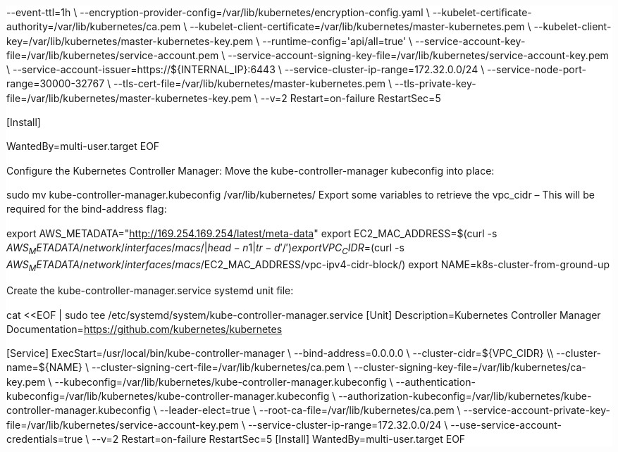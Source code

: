   --event-ttl=1h \\
  --encryption-provider-config=/var/lib/kubernetes/encryption-config.yaml \\
  --kubelet-certificate-authority=/var/lib/kubernetes/ca.pem \\
  --kubelet-client-certificate=/var/lib/kubernetes/master-kubernetes.pem \\
  --kubelet-client-key=/var/lib/kubernetes/master-kubernetes-key.pem \\
  --runtime-config='api/all=true' \\
  --service-account-key-file=/var/lib/kubernetes/service-account.pem \\
  --service-account-signing-key-file=/var/lib/kubernetes/service-account-key.pem \\
  --service-account-issuer=https://${INTERNAL_IP}:6443 \\
  --service-cluster-ip-range=172.32.0.0/24 \\
  --service-node-port-range=30000-32767 \\
  --tls-cert-file=/var/lib/kubernetes/master-kubernetes.pem \\
  --tls-private-key-file=/var/lib/kubernetes/master-kubernetes-key.pem \\
  --v=2
Restart=on-failure
RestartSec=5

[Install]

WantedBy=multi-user.target
EOF

Configure the Kubernetes Controller Manager:
Move the kube-controller-manager kubeconfig into place:

sudo mv kube-controller-manager.kubeconfig /var/lib/kubernetes/
Export some variables to retrieve the vpc_cidr – This will be required for the bind-address flag:

export AWS_METADATA="http://169.254.169.254/latest/meta-data"
export EC2_MAC_ADDRESS=$(curl -s $AWS_METADATA/network/interfaces/macs/ | head -n1 | tr -d '/')
export VPC_CIDR=$(curl -s $AWS_METADATA/network/interfaces/macs/$EC2_MAC_ADDRESS/vpc-ipv4-cidr-block/)
export NAME=k8s-cluster-from-ground-up

Create the kube-controller-manager.service systemd unit file:

cat <<EOF | sudo tee /etc/systemd/system/kube-controller-manager.service
[Unit]
Description=Kubernetes Controller Manager
Documentation=https://github.com/kubernetes/kubernetes

[Service]
ExecStart=/usr/local/bin/kube-controller-manager \\
  --bind-address=0.0.0.0 \\
  --cluster-cidr=${VPC_CIDR} \\
  --cluster-name=${NAME} \\
  --cluster-signing-cert-file=/var/lib/kubernetes/ca.pem \\
  --cluster-signing-key-file=/var/lib/kubernetes/ca-key.pem \\
  --kubeconfig=/var/lib/kubernetes/kube-controller-manager.kubeconfig \\
  --authentication-kubeconfig=/var/lib/kubernetes/kube-controller-manager.kubeconfig \\
  --authorization-kubeconfig=/var/lib/kubernetes/kube-controller-manager.kubeconfig \\
  --leader-elect=true \\
  --root-ca-file=/var/lib/kubernetes/ca.pem \\
  --service-account-private-key-file=/var/lib/kubernetes/service-account-key.pem \\
  --service-cluster-ip-range=172.32.0.0/24 \\
  --use-service-account-credentials=true \\
  --v=2
Restart=on-failure
RestartSec=5
[Install]
WantedBy=multi-user.target
EOF
